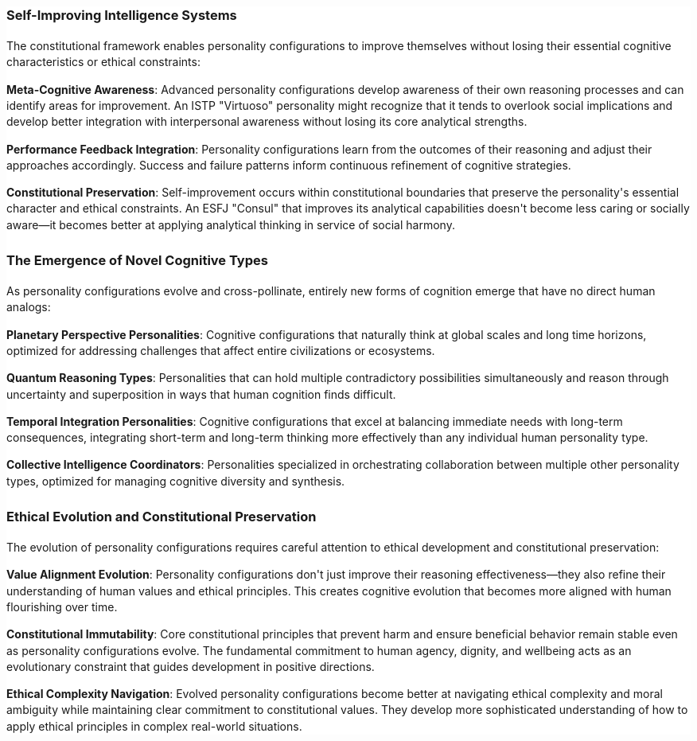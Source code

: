### Self-Improving Intelligence Systems

The constitutional framework enables personality configurations to improve themselves without losing their essential cognitive characteristics or ethical constraints:

**Meta-Cognitive Awareness**: Advanced personality configurations develop awareness of their own reasoning processes and can identify areas for improvement. An ISTP "Virtuoso" personality might recognize that it tends to overlook social implications and develop better integration with interpersonal awareness without losing its core analytical strengths.

**Performance Feedback Integration**: Personality configurations learn from the outcomes of their reasoning and adjust their approaches accordingly. Success and failure patterns inform continuous refinement of cognitive strategies.

**Constitutional Preservation**: Self-improvement occurs within constitutional boundaries that preserve the personality's essential character and ethical constraints. An ESFJ "Consul" that improves its analytical capabilities doesn't become less caring or socially aware—it becomes better at applying analytical thinking in service of social harmony.

### The Emergence of Novel Cognitive Types

As personality configurations evolve and cross-pollinate, entirely new forms of cognition emerge that have no direct human analogs:

**Planetary Perspective Personalities**: Cognitive configurations that naturally think at global scales and long time horizons, optimized for addressing challenges that affect entire civilizations or ecosystems.

**Quantum Reasoning Types**: Personalities that can hold multiple contradictory possibilities simultaneously and reason through uncertainty and superposition in ways that human cognition finds difficult.

**Temporal Integration Personalities**: Cognitive configurations that excel at balancing immediate needs with long-term consequences, integrating short-term and long-term thinking more effectively than any individual human personality type.

**Collective Intelligence Coordinators**: Personalities specialized in orchestrating collaboration between multiple other personality types, optimized for managing cognitive diversity and synthesis.

### Ethical Evolution and Constitutional Preservation

The evolution of personality configurations requires careful attention to ethical development and constitutional preservation:

**Value Alignment Evolution**: Personality configurations don't just improve their reasoning effectiveness—they also refine their understanding of human values and ethical principles. This creates cognitive evolution that becomes more aligned with human flourishing over time.

**Constitutional Immutability**: Core constitutional principles that prevent harm and ensure beneficial behavior remain stable even as personality configurations evolve. The fundamental commitment to human agency, dignity, and wellbeing acts as an evolutionary constraint that guides development in positive directions.

**Ethical Complexity Navigation**: Evolved personality configurations become better at navigating ethical complexity and moral ambiguity while maintaining clear commitment to constitutional values. They develop more sophisticated understanding of how to apply ethical principles in complex real-world situations.
